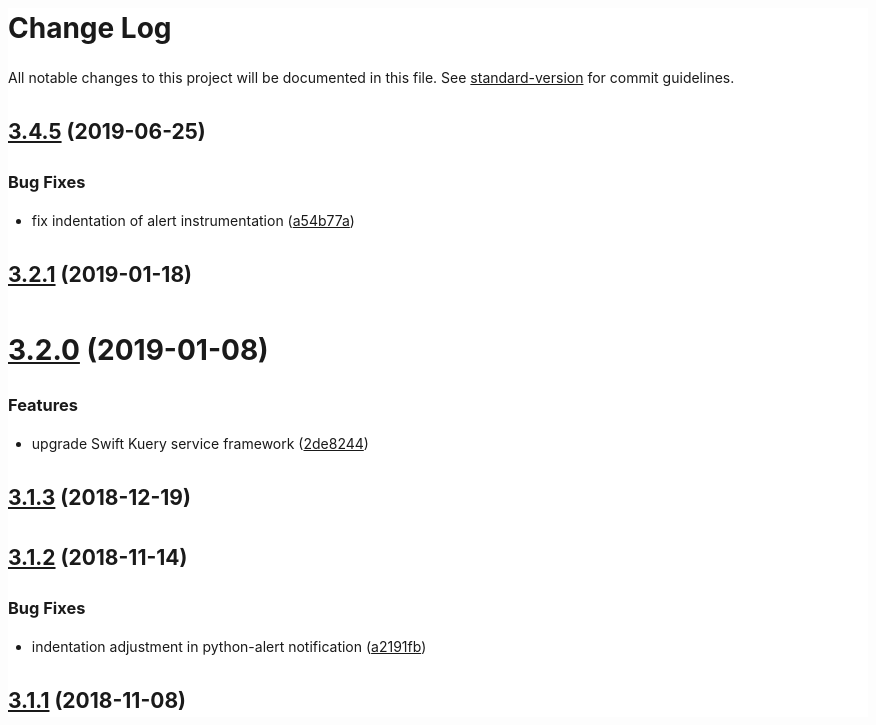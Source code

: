 # Change Log

All notable changes to this project will be documented in this file. See [standard-version](https://github.com/conventional-changelog/standard-version) for commit guidelines.

## [3.4.5](https://github.com/ibm-developer/generator-ibm-service-enablement/compare/v3.4.4...v3.4.5) (2019-06-25)


### Bug Fixes

* fix indentation of alert instrumentation ([a54b77a](https://github.com/ibm-developer/generator-ibm-service-enablement/commit/a54b77a))



<a name="3.2.1"></a>
## [3.2.1](https://github.com/ibm-developer/generator-ibm-service-enablement/compare/v3.2.0...v3.2.1) (2019-01-18)



<a name="3.2.0"></a>
# [3.2.0](https://github.com/ibm-developer/generator-ibm-service-enablement/compare/v3.1.3...v3.2.0) (2019-01-08)


### Features

* upgrade Swift Kuery service framework ([2de8244](https://github.com/ibm-developer/generator-ibm-service-enablement/commit/2de8244))



<a name="3.1.3"></a>
## [3.1.3](https://github.com/ibm-developer/generator-ibm-service-enablement/compare/v3.1.2...v3.1.3) (2018-12-19)



<a name="3.1.2"></a>
## [3.1.2](https://github.com/ibm-developer/generator-ibm-service-enablement/compare/v3.1.1...v3.1.2) (2018-11-14)


### Bug Fixes

* indentation adjustment in python-alert notification ([a2191fb](https://github.com/ibm-developer/generator-ibm-service-enablement/commit/a2191fb))



<a name="3.1.1"></a>
## [3.1.1](https://github.com/ibm-developer/generator-ibm-service-enablement/compare/v3.1.0...v3.1.1) (2018-11-08)
